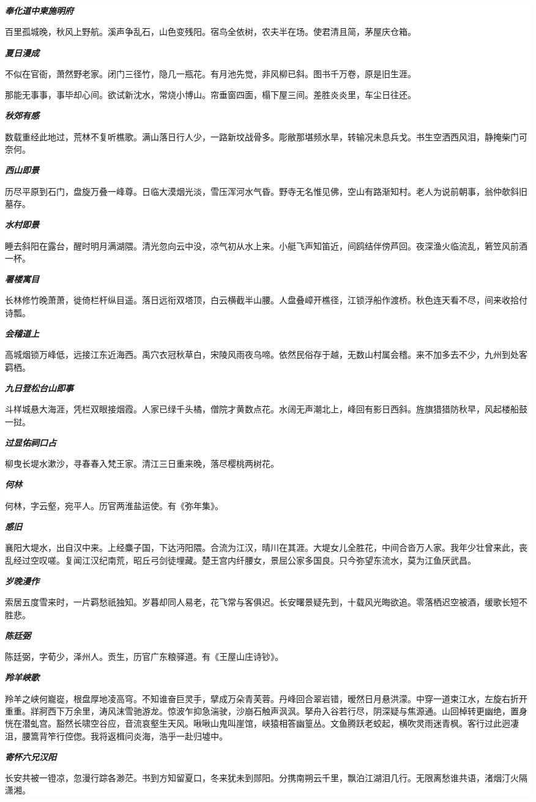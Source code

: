 ***奉化道中柬施明府***  

百里孤城晚，秋风上野航。溪声争乱石，山色变残阳。宿鸟全依树，农夫半在场。使君清且简，茅屋庆仓箱。  

***夏日漫成***  

不似在官衙，萧然野老家。闭门三径竹，隐几一瓶花。有月池先觉，非风柳已斜。图书千万卷，原是旧生涯。  

那能无事事，事毕却心间。欲试新沈水，常烧小博山。帘垂窗四面，榻下屋三间。差胜炎炎里，车尘日往还。  

***秋郊有感***  

数载重经此地过，荒林不复听樵歌。满山落日行人少，一路新坟战骨多。彫敝那堪频水旱，转输况未息兵戈。书生空洒西风泪，静掩柴门可奈何。  

***西山即景***  

历尽平原到石门，盘旋万叠一峰尊。日临大漠烟光淡，雪压浑河水气昏。野寺无名惟见佛，空山有路渐知村。老人为说前朝事，翁仲欹斜旧墓存。  

***水村即景***  

睡去斜阳在露台，醒时明月满湖隈。清光忽向云中没，凉气初从水上来。小艇飞声知笛近，间鸥结伴傍芦回。夜深渔火临流乱，箬笠风前酒一杯。  

***署楼寓目***  

长林修竹晚萧萧，徙倚栏杆纵目遥。落日远衔双塔顶，白云横截半山腰。人盘叠嶂开樵径，江锁浮船作渡桥。秋色连天看不尽，间来收拾付诗瓢。  

***会稽道上***  

高城烟锁万峰低，远接江东近海西。禹穴衣冠秋草白，宋陵风雨夜乌啼。依然民俗存于越，无数山村属会稽。来不加多去不少，九州到处客羁栖。  

***九日登松台山即事***  

斗样城悬大海涯，凭栏双眼接烟霞。人家已绿千头橘，僧院才黄数点花。水阔无声潮北上，峰回有影日西斜。旌旗猎猎防秋早，风起楼船鼓一挝。  

***过显佑祠口占***  

柳曳长堤水漱沙，寻春春入梵王家。清江三日重来晚，落尽樱桃两树花。  

***何林***  

何林，字云壑，宛平人。历官两淮盐运使。有《弥年集》。  

***感旧***  

襄阳大堤水，出自汉中来。上经麋子国，下达沔阳隈。合流为江汉，晴川在其涯。大堤女儿全胜花，中间合沓万人家。我年少壮曾来此，丧乱经过空叹嗟。复闻江汉纪南荒，昭丘弓剑徒埋藏。楚王宫内纤腰女，景屈公家多国良。只今弥望东流水，莫为江鱼厌武昌。  

***岁晚漫作***  

索居五度雪来时，一片羁愁祇独知。岁暮却同人易老，花飞常与客俱迟。长安曙景疑先到，十载风光晦欲追。零落栖迟空被酒，缓歌长短不胜悲。  

***陈廷弼***  

陈廷弼，字荀少，泽州人。贡生，历官广东粮驿道。有《王屋山庄诗钞》。  

***羚羊峡歌***  

羚羊之峡何巃嵸，根盘厚地凌高穹。不知谁奋巨灵手，擘成万朵青芙蓉。丹峰回合翠岩错，暧然日月悬洪濛。中穿一道束江水，左旋右折开重重。牂牁西下万余里，涛风沫雪驰游龙。惊波乍抑急湍驶，沙崩石触声沨沨。拏舟入谷若行尽，阴深疑与焦源通。山回棹转更幽绝，置身恍在潜虬宫。豁然长啸空谷应，音流哀壑生天风。啾啾山鬼叫崖馆，峡猿相答幽篁丛。文鱼腾跃老蛟起，横吹灵雨迷青枫。客行过此迥凄沮，腰篙背笮行倥偬。我将返楫问炎海，浩乎一赴归墟中。  

***寄怀六兄汉阳***  

长安共被一镫凉，忽漫行踪各渺茫。书到方知留夏口，冬来犹未到郧阳。分携南朔云千里，飘泊江湖泪几行。无限离愁谁共语，渚烟汀火隔潇湘。  
